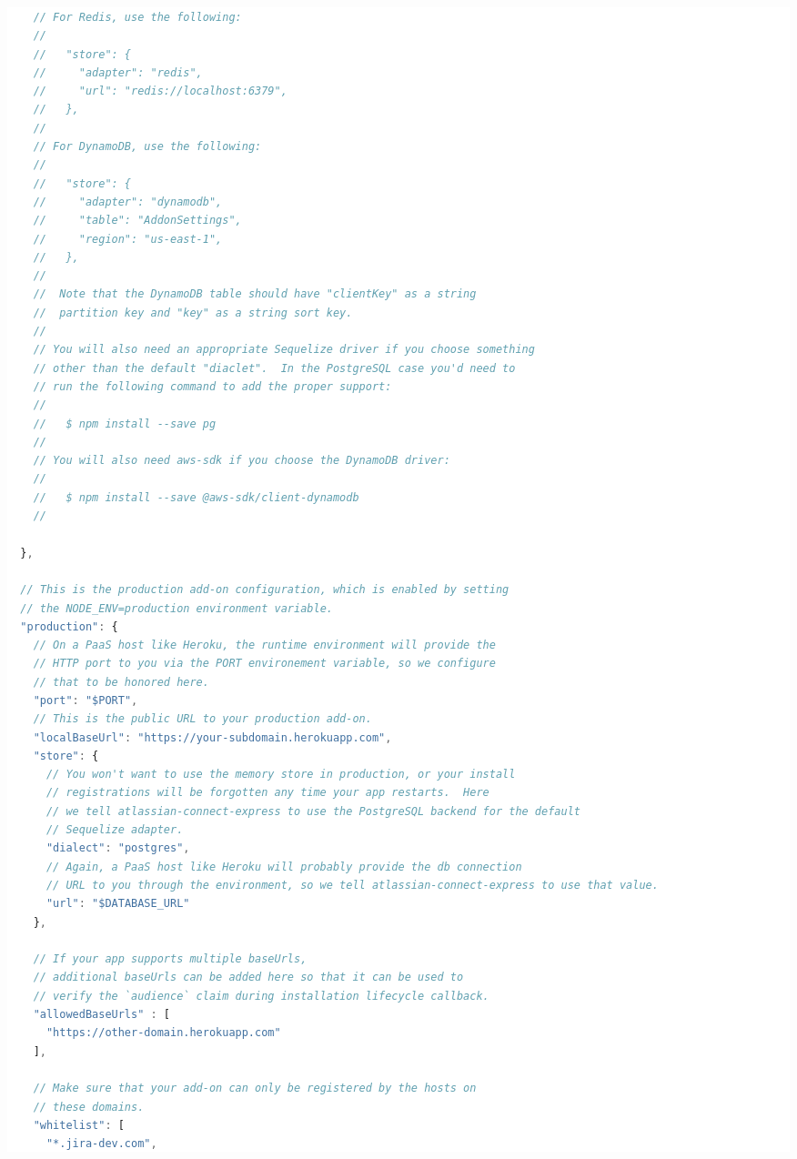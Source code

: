 ```javascript
    // For Redis, use the following:
    //
    //   "store": {
    //     "adapter": "redis",
    //     "url": "redis://localhost:6379",
    //   },    
    //
    // For DynamoDB, use the following:
    //
    //   "store": {
    //     "adapter": "dynamodb",
    //     "table": "AddonSettings",
    //     "region": "us-east-1",
    //   },
    //
    //  Note that the DynamoDB table should have "clientKey" as a string
    //  partition key and "key" as a string sort key.
    //
    // You will also need an appropriate Sequelize driver if you choose something
    // other than the default "diaclet".  In the PostgreSQL case you'd need to
    // run the following command to add the proper support:
    //
    //   $ npm install --save pg
    //
    // You will also need aws-sdk if you choose the DynamoDB driver:
    //
    //   $ npm install --save @aws-sdk/client-dynamodb
    //

  },

  // This is the production add-on configuration, which is enabled by setting
  // the NODE_ENV=production environment variable.
  "production": {
    // On a PaaS host like Heroku, the runtime environment will provide the
    // HTTP port to you via the PORT environement variable, so we configure
    // that to be honored here.
    "port": "$PORT",
    // This is the public URL to your production add-on.
    "localBaseUrl": "https://your-subdomain.herokuapp.com",
    "store": {
      // You won't want to use the memory store in production, or your install
      // registrations will be forgotten any time your app restarts.  Here
      // we tell atlassian-connect-express to use the PostgreSQL backend for the default
      // Sequelize adapter.
      "dialect": "postgres",
      // Again, a PaaS host like Heroku will probably provide the db connection
      // URL to you through the environment, so we tell atlassian-connect-express to use that value.
      "url": "$DATABASE_URL"
    },

    // If your app supports multiple baseUrls,
    // additional baseUrls can be added here so that it can be used to
    // verify the `audience` claim during installation lifecycle callback.
    "allowedBaseUrls" : [
      "https://other-domain.herokuapp.com"
    ],

    // Make sure that your add-on can only be registered by the hosts on
    // these domains.
    "whitelist": [
      "*.jira-dev.com",
```